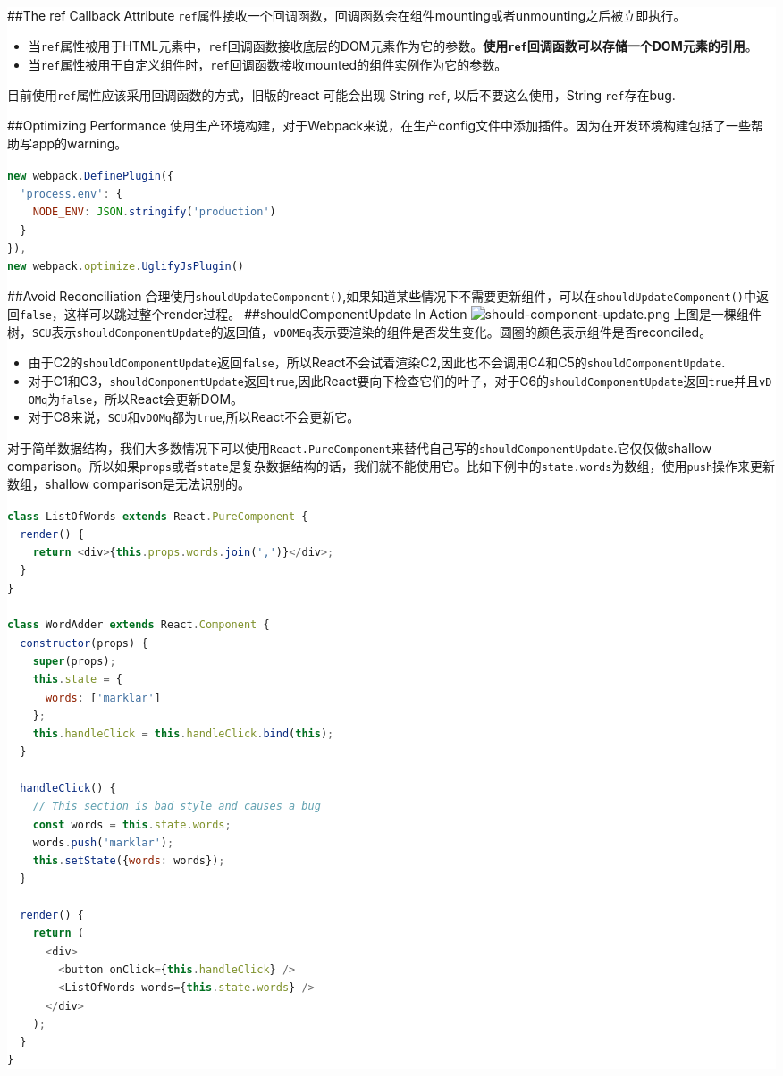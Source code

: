 ##The ref Callback Attribute
`ref`属性接收一个回调函数，回调函数会在组件mounting或者unmounting之后被立即执行。

* 当`ref`属性被用于HTML元素中，`ref`回调函数接收底层的DOM元素作为它的参数。**使用`ref`回调函数可以存储一个DOM元素的引用**。
* 当`ref`属性被用于自定义组件时，`ref`回调函数接收mounted的组件实例作为它的参数。

目前使用`ref`属性应该采用回调函数的方式，旧版的react 可能会出现 String `ref`, 以后不要这么使用，String `ref`存在bug.

##Optimizing Performance
使用生产环境构建，对于Webpack来说，在生产config文件中添加插件。因为在开发环境构建包括了一些帮助写app的warning。

```js
new webpack.DefinePlugin({
  'process.env': {
    NODE_ENV: JSON.stringify('production')
  }
}),
new webpack.optimize.UglifyJsPlugin()
```
##Avoid Reconciliation
合理使用`shouldUpdateComponent()`,如果知道某些情况下不需要更新组件，可以在`shouldUpdateComponent()`中返回`false`，这样可以跳过整个render过程。
##shouldComponentUpdate In Action
![should-component-update.png
](image/should-component-update.png)
上图是一棵组件树，`SCU`表示`shouldComponentUpdate`的返回值，`vDOMEq`表示要渲染的组件是否发生变化。圆圈的颜色表示组件是否reconciled。

* 由于C2的`shouldComponentUpdate`返回`false`，所以React不会试着渲染C2,因此也不会调用C4和C5的`shouldComponentUpdate`.
* 对于C1和C3，`shouldComponentUpdate`返回`true`,因此React要向下检查它们的叶子，对于C6的`shouldComponentUpdate`返回`true`并且`vDOMq`为`false`，所以React会更新DOM。
* 对于C8来说，`SCU`和`vDOMq`都为`true`,所以React不会更新它。

对于简单数据结构，我们大多数情况下可以使用`React.PureComponent`来替代自己写的`shouldComponentUpdate`.它仅仅做shallow comparison。所以如果`props`或者`state`是复杂数据结构的话，我们就不能使用它。比如下例中的`state.words`为数组，使用`push`操作来更新数组，shallow comparison是无法识别的。

```js
class ListOfWords extends React.PureComponent {
  render() {
    return <div>{this.props.words.join(',')}</div>;
  }
}

class WordAdder extends React.Component {
  constructor(props) {
    super(props);
    this.state = {
      words: ['marklar']
    };
    this.handleClick = this.handleClick.bind(this);
  }

  handleClick() {
    // This section is bad style and causes a bug
    const words = this.state.words;
    words.push('marklar');
    this.setState({words: words});
  }

  render() {
    return (
      <div>
        <button onClick={this.handleClick} />
        <ListOfWords words={this.state.words} />
      </div>
    );
  }
}
```